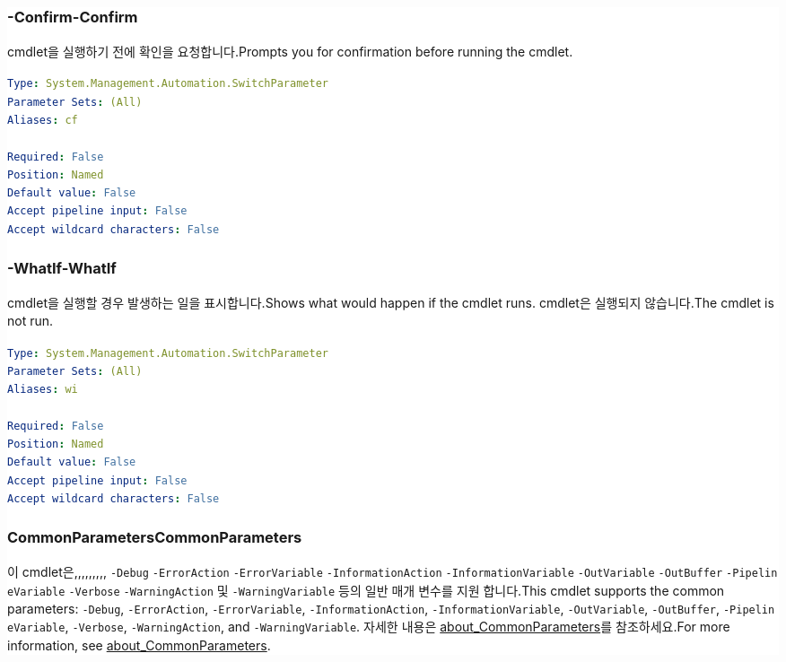 ### <span data-ttu-id="e39b1-157">-Confirm</span><span class="sxs-lookup"><span data-stu-id="e39b1-157">-Confirm</span></span>

<span data-ttu-id="e39b1-158">cmdlet을 실행하기 전에 확인을 요청합니다.</span><span class="sxs-lookup"><span data-stu-id="e39b1-158">Prompts you for confirmation before running the cmdlet.</span></span>

```yaml
Type: System.Management.Automation.SwitchParameter
Parameter Sets: (All)
Aliases: cf

Required: False
Position: Named
Default value: False
Accept pipeline input: False
Accept wildcard characters: False
```

### <span data-ttu-id="e39b1-159">-WhatIf</span><span class="sxs-lookup"><span data-stu-id="e39b1-159">-WhatIf</span></span>

<span data-ttu-id="e39b1-160">cmdlet을 실행할 경우 발생하는 일을 표시합니다.</span><span class="sxs-lookup"><span data-stu-id="e39b1-160">Shows what would happen if the cmdlet runs.</span></span>
<span data-ttu-id="e39b1-161">cmdlet은 실행되지 않습니다.</span><span class="sxs-lookup"><span data-stu-id="e39b1-161">The cmdlet is not run.</span></span>

```yaml
Type: System.Management.Automation.SwitchParameter
Parameter Sets: (All)
Aliases: wi

Required: False
Position: Named
Default value: False
Accept pipeline input: False
Accept wildcard characters: False
```

### <span data-ttu-id="e39b1-162">CommonParameters</span><span class="sxs-lookup"><span data-stu-id="e39b1-162">CommonParameters</span></span>

<span data-ttu-id="e39b1-163">이 cmdlet은,,,,,,,,, `-Debug` `-ErrorAction` `-ErrorVariable` `-InformationAction` `-InformationVariable` `-OutVariable` `-OutBuffer` `-PipelineVariable` `-Verbose` `-WarningAction` 및 `-WarningVariable` 등의 일반 매개 변수를 지원 합니다.</span><span class="sxs-lookup"><span data-stu-id="e39b1-163">This cmdlet supports the common parameters: `-Debug`, `-ErrorAction`, `-ErrorVariable`, `-InformationAction`, `-InformationVariable`, `-OutVariable`, `-OutBuffer`, `-PipelineVariable`, `-Verbose`, `-WarningAction`, and `-WarningVariable`.</span></span> <span data-ttu-id="e39b1-164">자세한 내용은 [about_CommonParameters](../Microsoft.PowerShell.Core/About/about_CommonParameters.md)를 참조하세요.</span><span class="sxs-lookup"><span data-stu-id="e39b1-164">For more information, see [about_CommonParameters](../Microsoft.PowerShell.Core/About/about_CommonParameters.md).</span></span>
